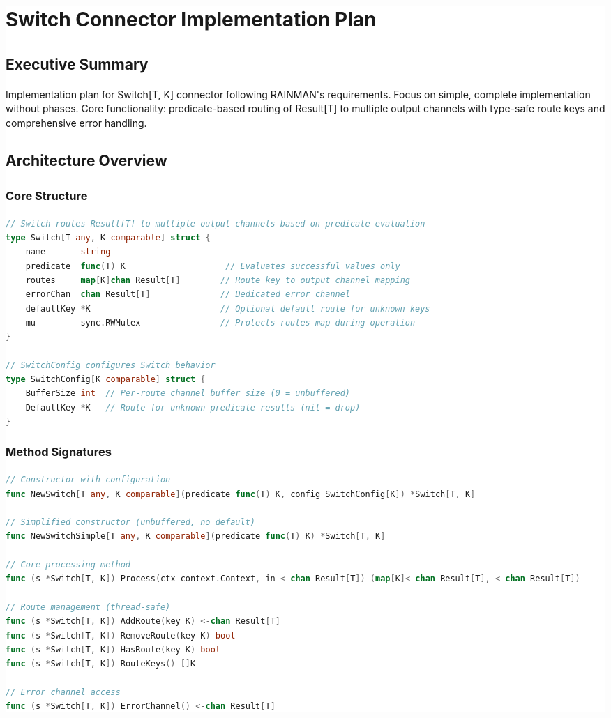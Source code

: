 # Switch Connector Implementation Plan

## Executive Summary

Implementation plan for Switch[T, K] connector following RAINMAN's requirements. Focus on simple, complete implementation without phases. Core functionality: predicate-based routing of Result[T] to multiple output channels with type-safe route keys and comprehensive error handling.

## Architecture Overview

### Core Structure

```go
// Switch routes Result[T] to multiple output channels based on predicate evaluation
type Switch[T any, K comparable] struct {
    name       string
    predicate  func(T) K                    // Evaluates successful values only
    routes     map[K]chan Result[T]        // Route key to output channel mapping
    errorChan  chan Result[T]              // Dedicated error channel
    defaultKey *K                          // Optional default route for unknown keys
    mu         sync.RWMutex                // Protects routes map during operation
}

// SwitchConfig configures Switch behavior
type SwitchConfig[K comparable] struct {
    BufferSize int  // Per-route channel buffer size (0 = unbuffered)
    DefaultKey *K   // Route for unknown predicate results (nil = drop)
}
```

### Method Signatures

```go
// Constructor with configuration
func NewSwitch[T any, K comparable](predicate func(T) K, config SwitchConfig[K]) *Switch[T, K]

// Simplified constructor (unbuffered, no default)
func NewSwitchSimple[T any, K comparable](predicate func(T) K) *Switch[T, K]

// Core processing method
func (s *Switch[T, K]) Process(ctx context.Context, in <-chan Result[T]) (map[K]<-chan Result[T], <-chan Result[T])

// Route management (thread-safe)
func (s *Switch[T, K]) AddRoute(key K) <-chan Result[T]
func (s *Switch[T, K]) RemoveRoute(key K) bool
func (s *Switch[T, K]) HasRoute(key K) bool
func (s *Switch[T, K]) RouteKeys() []K

// Error channel access
func (s *Switch[T, K]) ErrorChannel() <-chan Result[T]
```
